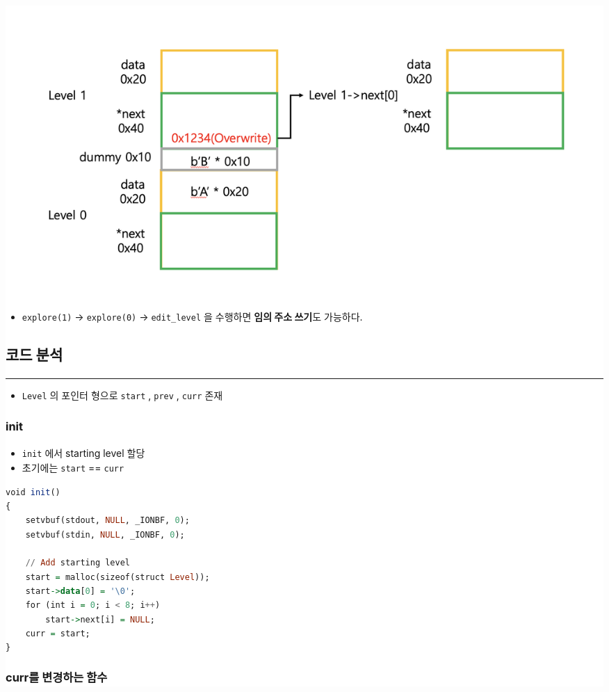 ![스크린샷 2025-02-10 오후 2.53.22.png](gamedev%20fd3e2266a94145349697dc11ed6fd002/%E1%84%89%E1%85%B3%E1%84%8F%E1%85%B3%E1%84%85%E1%85%B5%E1%86%AB%E1%84%89%E1%85%A3%E1%86%BA_2025-02-10_%E1%84%8B%E1%85%A9%E1%84%92%E1%85%AE_2.53.22.png)

- `explore(1)` → `explore(0)` → `edit_level` 을 수행하면 **임의 주소 쓰기**도 가능하다.

## 코드 분석

---

- `Level` 의 포인터 형으로 `start` , `prev` , `curr` 존재

### init

- `init` 에서 starting level 할당
- 초기에는 `start` == `curr`

```purescript
void init()
{
    setvbuf(stdout, NULL, _IONBF, 0);
    setvbuf(stdin, NULL, _IONBF, 0);

    // Add starting level
    start = malloc(sizeof(struct Level));
    start->data[0] = '\0';
    for (int i = 0; i < 8; i++)
        start->next[i] = NULL;
    curr = start;
}
```

### curr를 변경하는 함수
